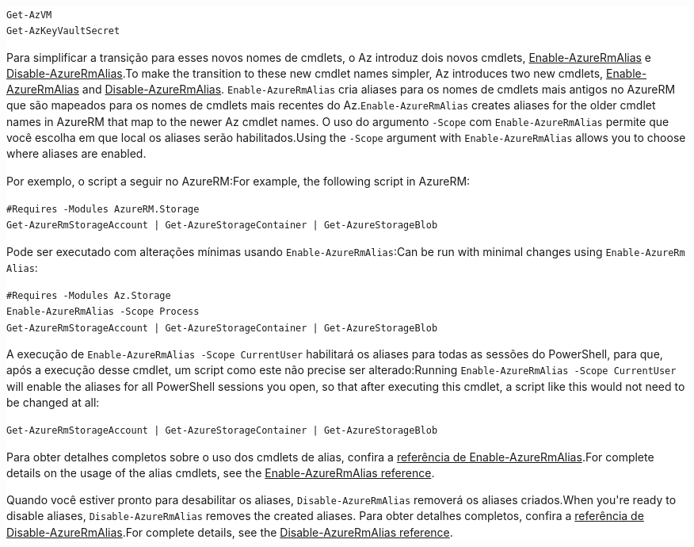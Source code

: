 ```azurepowershell-interactive
Get-AzVM
Get-AzKeyVaultSecret
```

<span data-ttu-id="58dd2-143">Para simplificar a transição para esses novos nomes de cmdlets, o Az introduz dois novos cmdlets, [Enable-AzureRmAlias](/powershell/module/az.accounts/enable-azurermalias) e [Disable-AzureRmAlias](/powershell/module/az.accounts/disable-azurermalias).</span><span class="sxs-lookup"><span data-stu-id="58dd2-143">To make the transition to these new cmdlet names simpler, Az introduces two new cmdlets, [Enable-AzureRmAlias](/powershell/module/az.accounts/enable-azurermalias) and [Disable-AzureRmAlias](/powershell/module/az.accounts/disable-azurermalias).</span></span>  <span data-ttu-id="58dd2-144">`Enable-AzureRmAlias` cria aliases para os nomes de cmdlets mais antigos no AzureRM que são mapeados para os nomes de cmdlets mais recentes do Az.</span><span class="sxs-lookup"><span data-stu-id="58dd2-144">`Enable-AzureRmAlias` creates aliases for the older cmdlet names in AzureRM that map to the newer Az cmdlet names.</span></span> <span data-ttu-id="58dd2-145">O uso do argumento `-Scope` com `Enable-AzureRmAlias` permite que você escolha em que local os aliases serão habilitados.</span><span class="sxs-lookup"><span data-stu-id="58dd2-145">Using the `-Scope` argument with `Enable-AzureRmAlias` allows you to choose where aliases are enabled.</span></span>

<span data-ttu-id="58dd2-146">Por exemplo, o script a seguir no AzureRM:</span><span class="sxs-lookup"><span data-stu-id="58dd2-146">For example, the following script in AzureRM:</span></span>

```azurepowershell-interactive
#Requires -Modules AzureRM.Storage
Get-AzureRmStorageAccount | Get-AzureStorageContainer | Get-AzureStorageBlob
```

<span data-ttu-id="58dd2-147">Pode ser executado com alterações mínimas usando `Enable-AzureRmAlias`:</span><span class="sxs-lookup"><span data-stu-id="58dd2-147">Can be run with minimal changes using `Enable-AzureRmAlias`:</span></span>

```azurepowershell-interactive
#Requires -Modules Az.Storage
Enable-AzureRmAlias -Scope Process
Get-AzureRmStorageAccount | Get-AzureStorageContainer | Get-AzureStorageBlob
```

<span data-ttu-id="58dd2-148">A execução de `Enable-AzureRmAlias -Scope CurrentUser` habilitará os aliases para todas as sessões do PowerShell, para que, após a execução desse cmdlet, um script como este não precise ser alterado:</span><span class="sxs-lookup"><span data-stu-id="58dd2-148">Running `Enable-AzureRmAlias -Scope CurrentUser` will enable the aliases for all PowerShell sessions you open, so that after executing this cmdlet, a script like this would not need to be changed at all:</span></span>

```azurepowershell-interactive
Get-AzureRmStorageAccount | Get-AzureStorageContainer | Get-AzureStorageBlob
```

<span data-ttu-id="58dd2-149">Para obter detalhes completos sobre o uso dos cmdlets de alias, confira a [referência de Enable-AzureRmAlias](/powershell/module/az.accounts/enable-azurermalias).</span><span class="sxs-lookup"><span data-stu-id="58dd2-149">For complete details on the usage of the alias cmdlets, see the [Enable-AzureRmAlias reference](/powershell/module/az.accounts/enable-azurermalias).</span></span>

<span data-ttu-id="58dd2-150">Quando você estiver pronto para desabilitar os aliases, `Disable-AzureRmAlias` removerá os aliases criados.</span><span class="sxs-lookup"><span data-stu-id="58dd2-150">When you're ready to disable aliases, `Disable-AzureRmAlias` removes the created aliases.</span></span> <span data-ttu-id="58dd2-151">Para obter detalhes completos, confira a [referência de Disable-AzureRmAlias](/powershell/module/az.accounts/disable-azurermalias).</span><span class="sxs-lookup"><span data-stu-id="58dd2-151">For complete details, see the [Disable-AzureRmAlias reference](/powershell/module/az.accounts/disable-azurermalias).</span></span>
